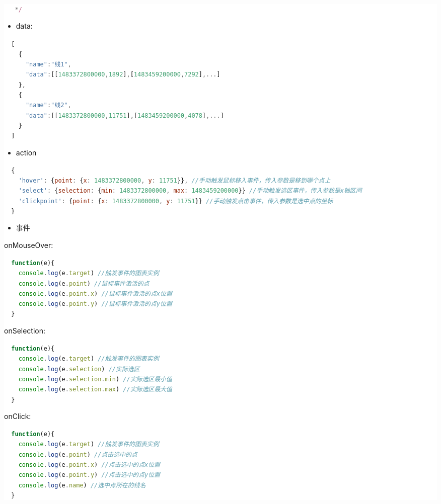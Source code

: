 ```javascript
   */
```

* data:

```javascript
  [
    {
      "name":"线1",
      "data":[[1483372800000,1892],[1483459200000,7292],...]
    },
    {
      "name":"线2",
      "data":[[1483372800000,11751],[1483459200000,4078],...]
    }
  ]
```

* action

```javascript
  {
    'hover': {point: {x: 1483372800000, y: 11751}}, //手动触发鼠标移入事件，传入参数是移到哪个点上
    'select': {selection: {min: 1483372800000, max: 1483459200000}} //手动触发选区事件，传入参数是x轴区间
    'clickpoint': {point: {x: 1483372800000, y: 11751}} //手动触发点击事件，传入参数是选中点的坐标
  }
```

* 事件

onMouseOver:

```javascript
  function(e){
    console.log(e.target) //触发事件的图表实例
    console.log(e.point) //鼠标事件激活的点
    console.log(e.point.x) //鼠标事件激活的点x位置
    console.log(e.point.y) //鼠标事件激活的点y位置
  }
```

onSelection:

```javascript
  function(e){
    console.log(e.target) //触发事件的图表实例
    console.log(e.selection) //实际选区
    console.log(e.selection.min) //实际选区最小值
    console.log(e.selection.max) //实际选区最大值
  }
```

onClick:

```javascript
  function(e){
    console.log(e.target) //触发事件的图表实例
    console.log(e.point) //点击选中的点
    console.log(e.point.x) //点击选中的点x位置
    console.log(e.point.y) //点击选中的点y位置
    console.log(e.name) //选中点所在的线名
  }
```
